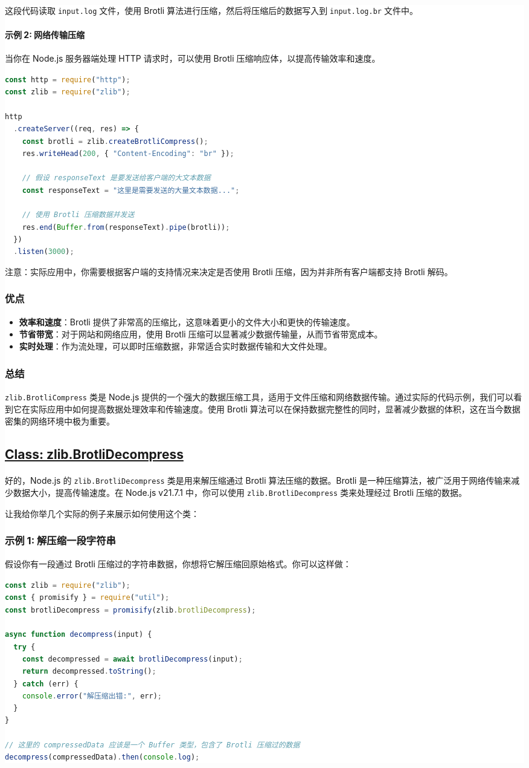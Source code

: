 这段代码读取 `input.log` 文件，使用 Brotli 算法进行压缩，然后将压缩后的数据写入到 `input.log.br` 文件中。

#### 示例 2: 网络传输压缩

当你在 Node.js 服务器端处理 HTTP 请求时，可以使用 Brotli 压缩响应体，以提高传输效率和速度。

```javascript
const http = require("http");
const zlib = require("zlib");

http
  .createServer((req, res) => {
    const brotli = zlib.createBrotliCompress();
    res.writeHead(200, { "Content-Encoding": "br" });

    // 假设 responseText 是要发送给客户端的大文本数据
    const responseText = "这里是需要发送的大量文本数据...";

    // 使用 Brotli 压缩数据并发送
    res.end(Buffer.from(responseText).pipe(brotli));
  })
  .listen(3000);
```

注意：实际应用中，你需要根据客户端的支持情况来决定是否使用 Brotli 压缩，因为并非所有客户端都支持 Brotli 解码。

### 优点

- **效率和速度**：Brotli 提供了非常高的压缩比，这意味着更小的文件大小和更快的传输速度。
- **节省带宽**：对于网站和网络应用，使用 Brotli 压缩可以显著减少数据传输量，从而节省带宽成本。
- **实时处理**：作为流处理，可以即时压缩数据，非常适合实时数据传输和大文件处理。

### 总结

`zlib.BrotliCompress` 类是 Node.js 提供的一个强大的数据压缩工具，适用于文件压缩和网络数据传输。通过实际的代码示例，我们可以看到它在实际应用中如何提高数据处理效率和传输速度。使用 Brotli 算法可以在保持数据完整性的同时，显著减少数据的体积，这在当今数据密集的网络环境中极为重要。

## [Class: zlib.BrotliDecompress](https://nodejs.org/docs/latest/api/zlib.html#class-zlibbrotlidecompress)

好的，Node.js 的 `zlib.BrotliDecompress` 类是用来解压缩通过 Brotli 算法压缩的数据。Brotli 是一种压缩算法，被广泛用于网络传输来减少数据大小，提高传输速度。在 Node.js v21.7.1 中，你可以使用 `zlib.BrotliDecompress` 类来处理经过 Brotli 压缩的数据。

让我给你举几个实际的例子来展示如何使用这个类：

### 示例 1: 解压缩一段字符串

假设你有一段通过 Brotli 压缩过的字符串数据，你想将它解压缩回原始格式。你可以这样做：

```javascript
const zlib = require("zlib");
const { promisify } = require("util");
const brotliDecompress = promisify(zlib.brotliDecompress);

async function decompress(input) {
  try {
    const decompressed = await brotliDecompress(input);
    return decompressed.toString();
  } catch (err) {
    console.error("解压缩出错:", err);
  }
}

// 这里的 compressedData 应该是一个 Buffer 类型，包含了 Brotli 压缩过的数据
decompress(compressedData).then(console.log);
```
